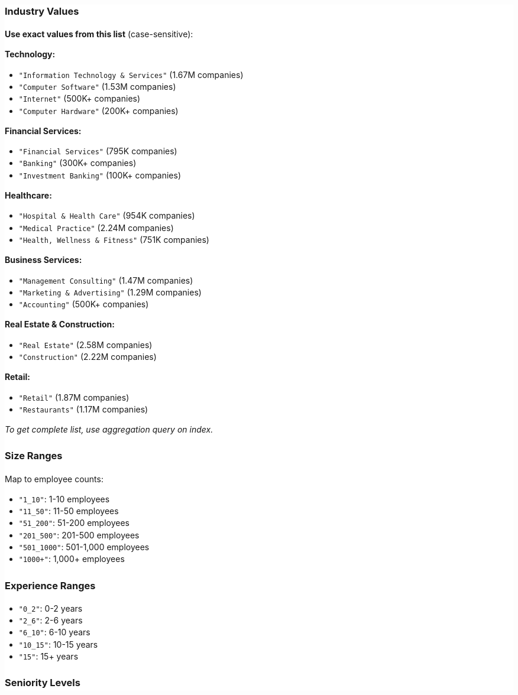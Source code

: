 ### Industry Values

**Use exact values from this list** (case-sensitive):

**Technology:**
- `"Information Technology & Services"` (1.67M companies)
- `"Computer Software"` (1.53M companies)
- `"Internet"` (500K+ companies)
- `"Computer Hardware"` (200K+ companies)

**Financial Services:**
- `"Financial Services"` (795K companies)
- `"Banking"` (300K+ companies)
- `"Investment Banking"` (100K+ companies)

**Healthcare:**
- `"Hospital & Health Care"` (954K companies)
- `"Medical Practice"` (2.24M companies)
- `"Health, Wellness & Fitness"` (751K companies)

**Business Services:**
- `"Management Consulting"` (1.47M companies)
- `"Marketing & Advertising"` (1.29M companies)
- `"Accounting"` (500K+ companies)

**Real Estate & Construction:**
- `"Real Estate"` (2.58M companies)
- `"Construction"` (2.22M companies)

**Retail:**
- `"Retail"` (1.87M companies)
- `"Restaurants"` (1.17M companies)

*To get complete list, use aggregation query on index.*

### Size Ranges

Map to employee counts:
- `"1_10"`: 1-10 employees
- `"11_50"`: 11-50 employees
- `"51_200"`: 51-200 employees
- `"201_500"`: 201-500 employees
- `"501_1000"`: 501-1,000 employees
- `"1000+"`: 1,000+ employees

### Experience Ranges

- `"0_2"`: 0-2 years
- `"2_6"`: 2-6 years
- `"6_10"`: 6-10 years
- `"10_15"`: 10-15 years
- `"15"`: 15+ years

### Seniority Levels

